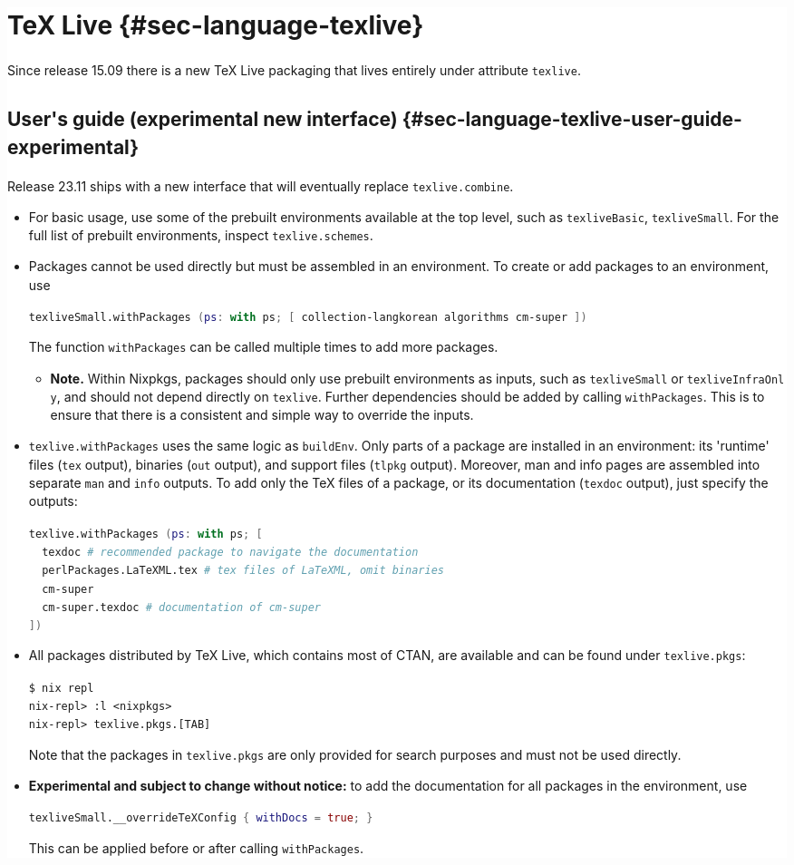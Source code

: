 # TeX Live {#sec-language-texlive}

Since release 15.09 there is a new TeX Live packaging that lives entirely under attribute `texlive`.

## User's guide (experimental new interface) {#sec-language-texlive-user-guide-experimental}

Release 23.11 ships with a new interface that will eventually replace `texlive.combine`.

- For basic usage, use some of the prebuilt environments available at the top level, such as `texliveBasic`, `texliveSmall`. For the full list of prebuilt environments, inspect `texlive.schemes`.

- Packages cannot be used directly but must be assembled in an environment. To create or add packages to an environment, use
  ```nix
  texliveSmall.withPackages (ps: with ps; [ collection-langkorean algorithms cm-super ])
  ```
  The function `withPackages` can be called multiple times to add more packages.

  - **Note.** Within Nixpkgs, packages should only use prebuilt environments as inputs, such as `texliveSmall` or `texliveInfraOnly`, and should not depend directly on `texlive`. Further dependencies should be added by calling `withPackages`. This is to ensure that there is a consistent and simple way to override the inputs.

- `texlive.withPackages` uses the same logic as `buildEnv`. Only parts of a package are installed in an environment: its 'runtime' files (`tex` output), binaries (`out` output), and support files (`tlpkg` output). Moreover, man and info pages are assembled into separate `man` and `info` outputs. To add only the TeX files of a package, or its documentation (`texdoc` output), just specify the outputs:
  ```nix
  texlive.withPackages (ps: with ps; [
    texdoc # recommended package to navigate the documentation
    perlPackages.LaTeXML.tex # tex files of LaTeXML, omit binaries
    cm-super
    cm-super.texdoc # documentation of cm-super
  ])
  ```

- All packages distributed by TeX Live, which contains most of CTAN, are available and can be found under `texlive.pkgs`:
  ```ShellSession
  $ nix repl
  nix-repl> :l <nixpkgs>
  nix-repl> texlive.pkgs.[TAB]
  ```
  Note that the packages in `texlive.pkgs` are only provided for search purposes and must not be used directly.

- **Experimental and subject to change without notice:** to add the documentation for all packages in the environment, use
  ```nix
  texliveSmall.__overrideTeXConfig { withDocs = true; }
  ```
  This can be applied before or after calling `withPackages`.
